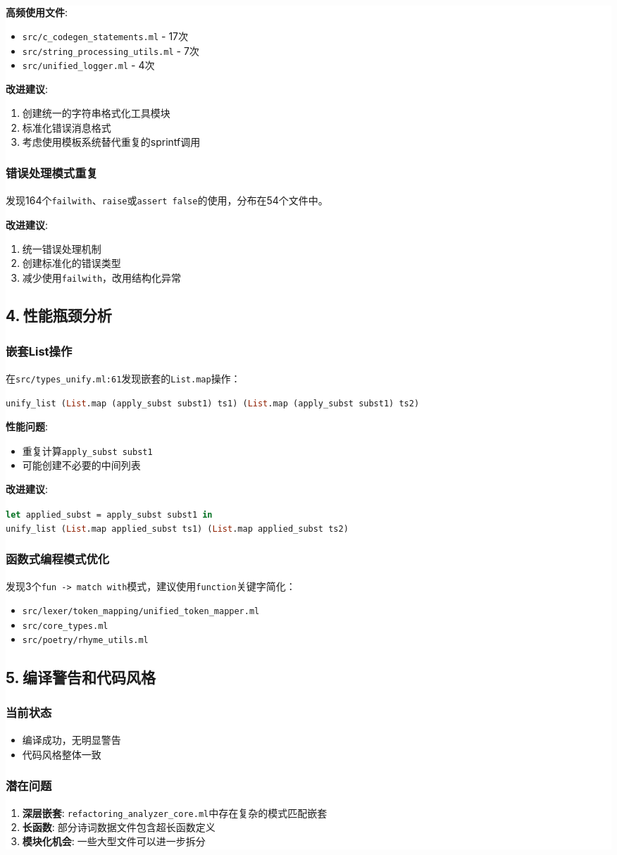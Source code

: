 **高频使用文件**:
- `src/c_codegen_statements.ml` - 17次
- `src/string_processing_utils.ml` - 7次
- `src/unified_logger.ml` - 4次

**改进建议**:
1. 创建统一的字符串格式化工具模块
2. 标准化错误消息格式
3. 考虑使用模板系统替代重复的sprintf调用

### 错误处理模式重复
发现164个`failwith`、`raise`或`assert false`的使用，分布在54个文件中。

**改进建议**:
1. 统一错误处理机制
2. 创建标准化的错误类型
3. 减少使用`failwith`，改用结构化异常

## 4. 性能瓶颈分析

### 嵌套List操作
在`src/types_unify.ml:61`发现嵌套的`List.map`操作：
```ocaml
unify_list (List.map (apply_subst subst1) ts1) (List.map (apply_subst subst1) ts2)
```

**性能问题**: 
- 重复计算`apply_subst subst1`
- 可能创建不必要的中间列表

**改进建议**:
```ocaml
let applied_subst = apply_subst subst1 in
unify_list (List.map applied_subst ts1) (List.map applied_subst ts2)
```

### 函数式编程模式优化
发现3个`fun -> match with`模式，建议使用`function`关键字简化：
- `src/lexer/token_mapping/unified_token_mapper.ml`
- `src/core_types.ml`
- `src/poetry/rhyme_utils.ml`

## 5. 编译警告和代码风格

### 当前状态
- 编译成功，无明显警告
- 代码风格整体一致

### 潜在问题
1. **深层嵌套**: `refactoring_analyzer_core.ml`中存在复杂的模式匹配嵌套
2. **长函数**: 部分诗词数据文件包含超长函数定义
3. **模块化机会**: 一些大型文件可以进一步拆分
